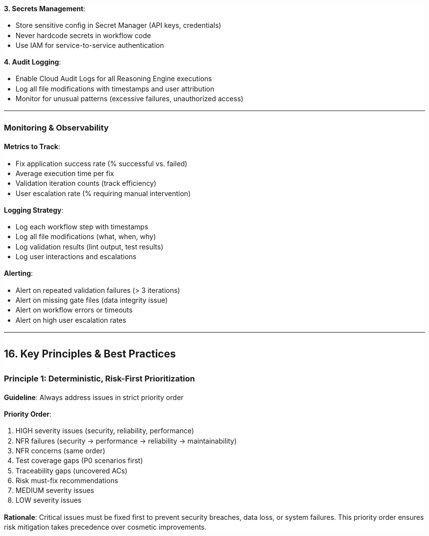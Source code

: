 **3. Secrets Management**:
- Store sensitive config in Secret Manager (API keys, credentials)
- Never hardcode secrets in workflow code
- Use IAM for service-to-service authentication

**4. Audit Logging**:
- Enable Cloud Audit Logs for all Reasoning Engine executions
- Log all file modifications with timestamps and user attribution
- Monitor for unusual patterns (excessive failures, unauthorized access)

---

### Monitoring & Observability

**Metrics to Track**:
- Fix application success rate (% successful vs. failed)
- Average execution time per fix
- Validation iteration counts (track efficiency)
- User escalation rate (% requiring manual intervention)

**Logging Strategy**:
- Log each workflow step with timestamps
- Log all file modifications (what, when, why)
- Log validation results (lint output, test results)
- Log user interactions and escalations

**Alerting**:
- Alert on repeated validation failures (> 3 iterations)
- Alert on missing gate files (data integrity issue)
- Alert on workflow errors or timeouts
- Alert on high user escalation rates

---

## 16. Key Principles & Best Practices

### Principle 1: Deterministic, Risk-First Prioritization

**Guideline**: Always address issues in strict priority order

**Priority Order**:
1. HIGH severity issues (security, reliability, performance)
2. NFR failures (security → performance → reliability → maintainability)
3. NFR concerns (same order)
4. Test coverage gaps (P0 scenarios first)
5. Traceability gaps (uncovered ACs)
6. Risk must-fix recommendations
7. MEDIUM severity issues
8. LOW severity issues

**Rationale**: Critical issues must be fixed first to prevent security breaches, data loss, or system failures. This priority order ensures risk mitigation takes precedence over cosmetic improvements.
